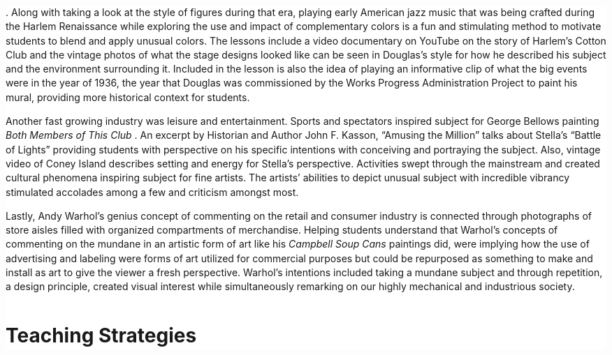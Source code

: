   . Along with taking a look at the style of figures during that era, playing early American jazz music that was being crafted during the Harlem Renaissance while exploring the use and impact of complementary colors is a fun and stimulating method to motivate students to blend and apply unusual colors. The lessons include a video documentary on YouTube on the story of Harlem’s Cotton Club and the vintage photos of what the stage designs looked like can be seen in Douglas’s style for how he described his subject and the environment surrounding it. Included in the lesson is also the idea of playing an informative clip of what the big events were in the year of 1936, the year that Douglas was commissioned by the Works Progress Administration Project to paint his mural, providing more historical context for students.
 </p>
 <p>
  Another fast growing industry was leisure and entertainment. Sports and spectators inspired subject for George Bellows painting
  <em>
   Both Members of This Club
  </em>
  . An excerpt by Historian and Author John F. Kasson, “Amusing the Million” talks about Stella’s “Battle of Lights” providing students with perspective on his specific intentions with conceiving and portraying the subject. Also, vintage video of Coney Island describes setting and energy for Stella’s perspective. Activities swept through the mainstream and created cultural phenomena inspiring subject for fine artists. The artists’ abilities to depict unusual subject with incredible vibrancy stimulated accolades among a few and criticism amongst most.
 </p>
 <p>
  Lastly, Andy Warhol’s genius concept of commenting on the retail and consumer industry is connected through photographs of store aisles filled with organized compartments of merchandise. Helping students understand that Warhol’s concepts of commenting on the mundane in an artistic form of art like his
  <em>
   Campbell Soup Cans
  </em>
  paintings did, were implying how the use of advertising and labeling were forms of art utilized for commercial purposes but could be repurposed as something to make and install as art to give the viewer a fresh perspective. Warhol’s intentions included taking a mundane subject and through repetition, a design principle, created visual interest while simultaneously remarking on our highly mechanical and industrious society.
 </p>
 <h1>
  Teaching Strategies
 </h1>
 <p>